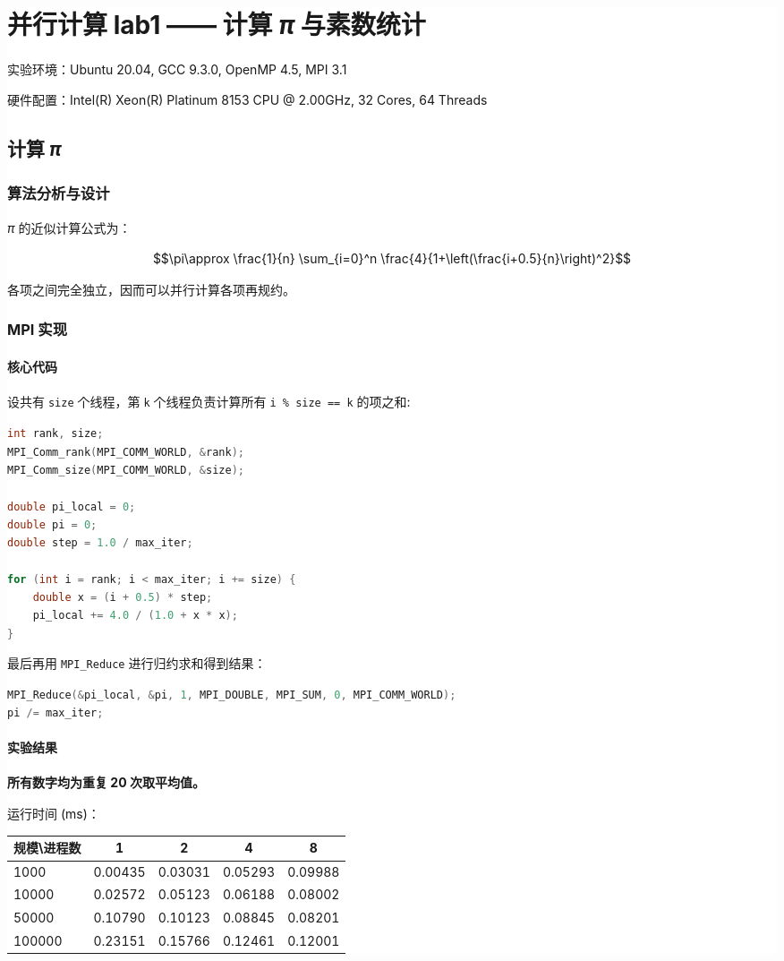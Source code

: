 # 并行计算 lab1 —— 计算 $\pi$ 与素数统计

实验环境：Ubuntu 20.04, GCC 9.3.0, OpenMP 4.5, MPI 3.1

硬件配置：Intel(R) Xeon(R) Platinum 8153 CPU @ 2.00GHz, 32 Cores, 64 Threads

## 计算 $\pi$

### 算法分析与设计

$\pi$ 的近似计算公式为：

$$\pi\approx \frac{1}{n} \sum_{i=0}^n \frac{4}{1+\left(\frac{i+0.5}{n}\right)^2}$$

各项之间完全独立，因而可以并行计算各项再规约。

### MPI 实现

#### 核心代码

设共有 `size` 个线程，第 `k` 个线程负责计算所有 `i % size == k` 的项之和:

```c++
int rank, size;
MPI_Comm_rank(MPI_COMM_WORLD, &rank);
MPI_Comm_size(MPI_COMM_WORLD, &size);

double pi_local = 0;
double pi = 0;
double step = 1.0 / max_iter;

for (int i = rank; i < max_iter; i += size) {
    double x = (i + 0.5) * step;
    pi_local += 4.0 / (1.0 + x * x);
}
```

最后再用 `MPI_Reduce` 进行归约求和得到结果：

```c++
MPI_Reduce(&pi_local, &pi, 1, MPI_DOUBLE, MPI_SUM, 0, MPI_COMM_WORLD);
pi /= max_iter;
```

#### 实验结果

**所有数字均为重复 20 次取平均值。**

运行时间 (ms)：

| 规模\进程数 | 1       | 2       | 4       | 8       |
| ----------- | ------- | ------- | ------- | ------- |
| 1000        | 0.00435 | 0.03031 | 0.05293 | 0.09988 |
| 10000       | 0.02572 | 0.05123 | 0.06188 | 0.08002 |
| 50000       | 0.10790 | 0.10123 | 0.08845 | 0.08201 |
| 100000      | 0.23151 | 0.15766 | 0.12461 | 0.12001 |
